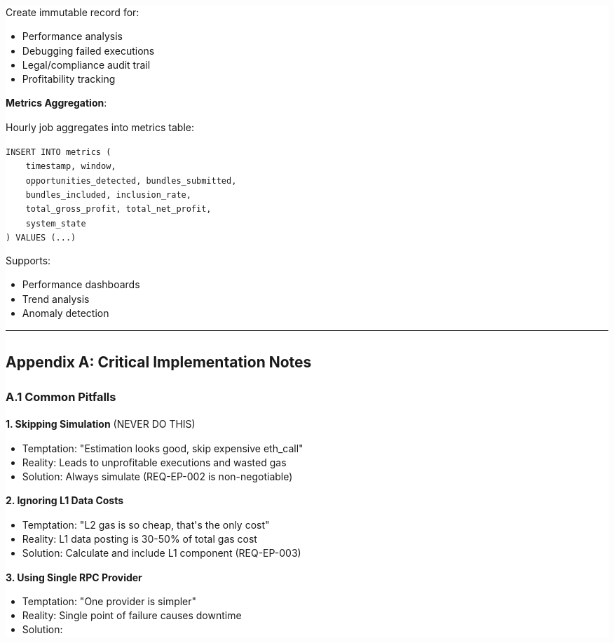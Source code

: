 Create immutable record for:
- Performance analysis
- Debugging failed executions
- Legal/compliance audit trail
- Profitability tracking

**Metrics Aggregation**:

Hourly job aggregates into metrics table:
```
INSERT INTO metrics (
    timestamp, window,
    opportunities_detected, bundles_submitted,
    bundles_included, inclusion_rate,
    total_gross_profit, total_net_profit,
    system_state
) VALUES (...)
```

Supports:
- Performance dashboards
- Trend analysis
- Anomaly detection

---

## Appendix A: Critical Implementation Notes

### A.1 Common Pitfalls

**1. Skipping Simulation** (NEVER DO THIS)
- Temptation: "Estimation looks good, skip expensive eth_call"
- Reality: Leads to unprofitable executions and wasted gas
- Solution: Always simulate (REQ-EP-002 is non-negotiable)

**2. Ignoring L1 Data Costs**
- Temptation: "L2 gas is so cheap, that's the only cost"
- Reality: L1 data posting is 30-50% of total gas cost
- Solution: Calculate and include L1 component (REQ-EP-003)

**3. Using Single RPC Provider**
- Temptation: "One provider is simpler"
- Reality: Single point of failure causes downtime
- Solution: